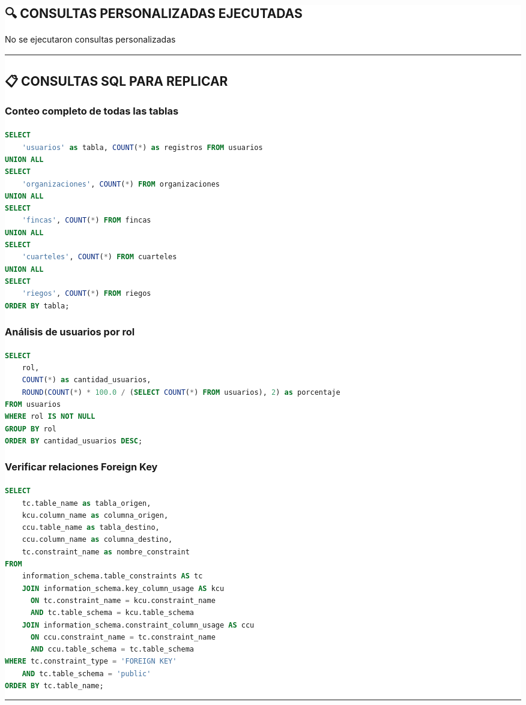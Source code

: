 ## 🔍 CONSULTAS PERSONALIZADAS EJECUTADAS

No se ejecutaron consultas personalizadas

---

## 📋 CONSULTAS SQL PARA REPLICAR

### Conteo completo de todas las tablas
```sql
SELECT 
    'usuarios' as tabla, COUNT(*) as registros FROM usuarios
UNION ALL
SELECT 
    'organizaciones', COUNT(*) FROM organizaciones
UNION ALL
SELECT 
    'fincas', COUNT(*) FROM fincas
UNION ALL
SELECT 
    'cuarteles', COUNT(*) FROM cuarteles
UNION ALL
SELECT 
    'riegos', COUNT(*) FROM riegos
ORDER BY tabla;
```

### Análisis de usuarios por rol
```sql
SELECT 
    rol,
    COUNT(*) as cantidad_usuarios,
    ROUND(COUNT(*) * 100.0 / (SELECT COUNT(*) FROM usuarios), 2) as porcentaje
FROM usuarios 
WHERE rol IS NOT NULL
GROUP BY rol
ORDER BY cantidad_usuarios DESC;
```

### Verificar relaciones Foreign Key
```sql
SELECT 
    tc.table_name as tabla_origen, 
    kcu.column_name as columna_origen, 
    ccu.table_name as tabla_destino,
    ccu.column_name as columna_destino,
    tc.constraint_name as nombre_constraint
FROM 
    information_schema.table_constraints AS tc 
    JOIN information_schema.key_column_usage AS kcu
      ON tc.constraint_name = kcu.constraint_name
      AND tc.table_schema = kcu.table_schema
    JOIN information_schema.constraint_column_usage AS ccu
      ON ccu.constraint_name = tc.constraint_name
      AND ccu.table_schema = tc.table_schema
WHERE tc.constraint_type = 'FOREIGN KEY' 
    AND tc.table_schema = 'public'
ORDER BY tc.table_name;
```

---